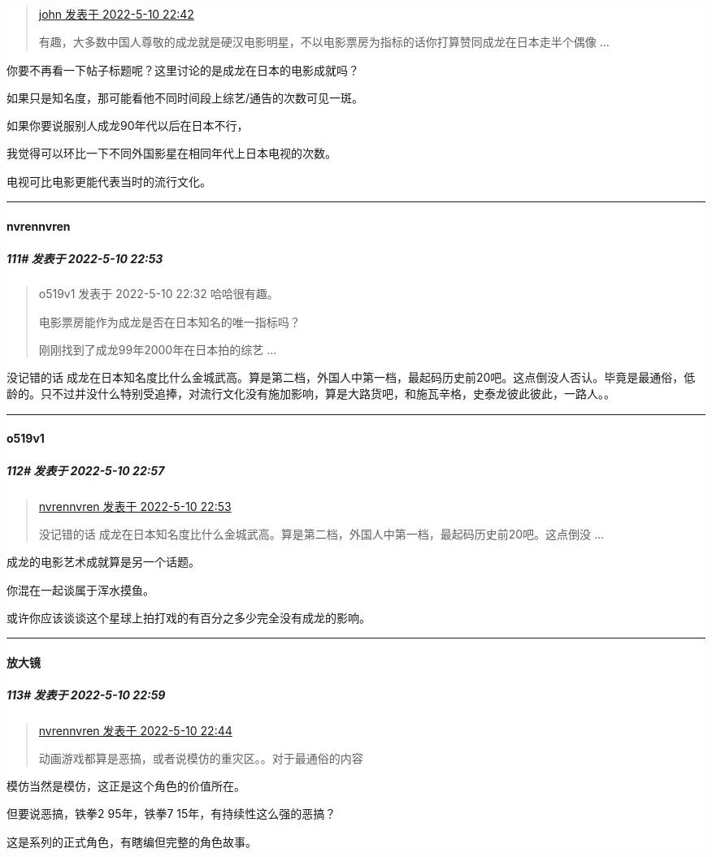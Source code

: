 <blockquote><a href="httphttps://bbs.saraba1st.com/2b/forum.php?mod=redirect&amp;goto=findpost&amp;pid=55773410&amp;ptid=2068711" target="_blank">john 发表于 2022-5-10 22:42</a>

有趣，大多数中国人尊敬的成龙就是硬汉电影明星，不以电影票房为指标的话你打算赞同成龙在日本走半个偶像 ...</blockquote>
你要不再看一下帖子标题呢？这里讨论的是成龙在日本的电影成就吗？

如果只是知名度，那可能看他不同时间段上综艺/通告的次数可见一斑。

如果你要说服别人成龙90年代以后在日本不行，

我觉得可以环比一下不同外国影星在相同年代上日本电视的次数。

电视可比电影更能代表当时的流行文化。

*****

####  nvrennvren  
##### 111#       发表于 2022-5-10 22:53

<blockquote>o519v1 发表于 2022-5-10 22:32
哈哈很有趣。

电影票房能作为成龙是否在日本知名的唯一指标吗？

刚刚找到了成龙99年2000年在日本拍的综艺 ...</blockquote>
没记错的话 成龙在日本知名度比什么金城武高。算是第二档，外国人中第一档，最起码历史前20吧。这点倒没人否认。毕竟是最通俗，低龄的。只不过并没什么特别受追捧，对流行文化没有施加影响，算是大路货吧，和施瓦辛格，史泰龙彼此彼此，一路人。。

*****

####  o519v1  
##### 112#       发表于 2022-5-10 22:57

<blockquote><a href="httphttps://bbs.saraba1st.com/2b/forum.php?mod=redirect&amp;goto=findpost&amp;pid=55773583&amp;ptid=2068711" target="_blank">nvrennvren 发表于 2022-5-10 22:53</a>

没记错的话 成龙在日本知名度比什么金城武高。算是第二档，外国人中第一档，最起码历史前20吧。这点倒没 ...</blockquote>
成龙的电影艺术成就算是另一个话题。

你混在一起谈属于浑水摸鱼。

或许你应该谈谈这个星球上拍打戏的有百分之多少完全没有成龙的影响。

*****

####  放大镜  
##### 113#       发表于 2022-5-10 22:59

<blockquote><a href="httphttps://bbs.saraba1st.com/2b/forum.php?mod=redirect&amp;goto=findpost&amp;pid=55773459&amp;ptid=2068711" target="_blank">nvrennvren 发表于 2022-5-10 22:44</a>

动画游戏都算是恶搞，或者说模仿的重灾区。。对于最通俗的内容</blockquote>
模仿当然是模仿，这正是这个角色的价值所在。

但要说恶搞，铁拳2 95年，铁拳7 15年，有持续性这么强的恶搞？

这是系列的正式角色，有瞎编但完整的角色故事。

